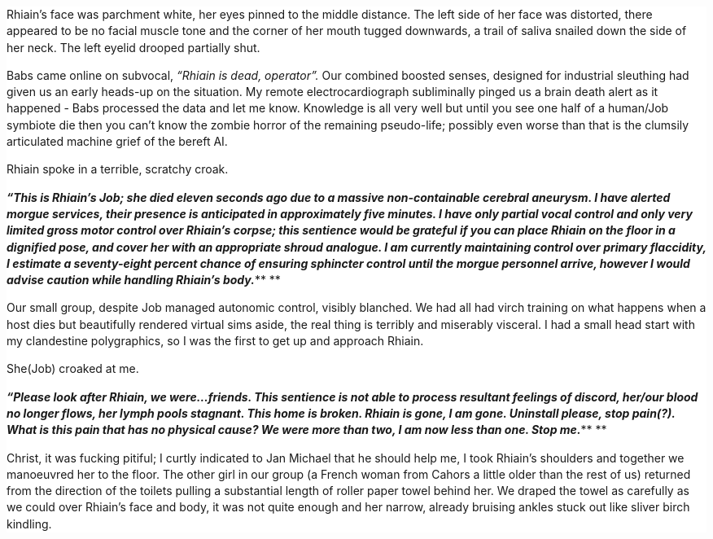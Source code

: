 


Rhiain’s face was parchment white, her eyes pinned to the middle distance. The left side of her face was distorted, there appeared to be no facial muscle tone and the corner of her mouth tugged downwards, a trail of saliva snailed down the side of her neck. The left eyelid drooped partially shut. 




Babs came online on subvocal, _“Rhiain is dead, operator”._ Our combined boosted senses, designed for industrial sleuthing had given us an early heads-up on the situation. My remote electrocardiograph subliminally pinged us a brain death alert as it happened - Babs processed the data and let me know. Knowledge is all very well but until you see one half of a human/Job symbiote die then you can’t know the zombie horror of the remaining pseudo-life; possibly even worse than that is the clumsily articulated machine grief of the bereft AI. 




Rhiain spoke in a terrible, scratchy croak.




_**“This is Rhiain’s Job; she died eleven seconds ago due to a massive non-containable cerebral aneurysm. I have alerted morgue services, their presence is anticipated in approximately five minutes. I have only partial vocal control and only very limited gross motor control over Rhiain’s corpse; this sentience would be grateful if you can place Rhiain on the floor in a dignified pose, and cover her with an appropriate shroud analogue. I am currently maintaining control over primary flaccidity, I estimate a seventy-eight percent chance of ensuring sphincter control until the morgue personnel arrive, however I would advise caution while handling Rhiain’s body.**_** **




Our small group, despite Job managed autonomic control, visibly blanched. We had all had virch training on what happens when a host dies but beautifully rendered virtual sims aside, the real thing is terribly and miserably visceral. I had a small head start with my clandestine polygraphics, so I was the first to get up and approach Rhiain.




She(Job) croaked at me. 




_**“Please look after Rhiain, we were…friends. This sentience is not able to process resultant feelings of discord, her/our blood no longer flows, her lymph pools stagnant. This home is broken. Rhiain is gone, I am gone. Uninstall please, stop pain(?). What is this pain that has no physical cause? We were more than two, I am now less than one. Stop me.**_** **




Christ, it was fucking pitiful; I curtly indicated to Jan Michael that he should help me, I took Rhiain’s shoulders and together we manoeuvred her to the floor. The other girl in our group (a French woman from Cahors a little older than the rest of us) returned from the direction of the toilets pulling a substantial length of roller paper towel behind her. We draped the towel as carefully as we could over Rhiain’s face and body, it was not quite enough and her narrow, already bruising ankles stuck out like sliver birch kindling. 


